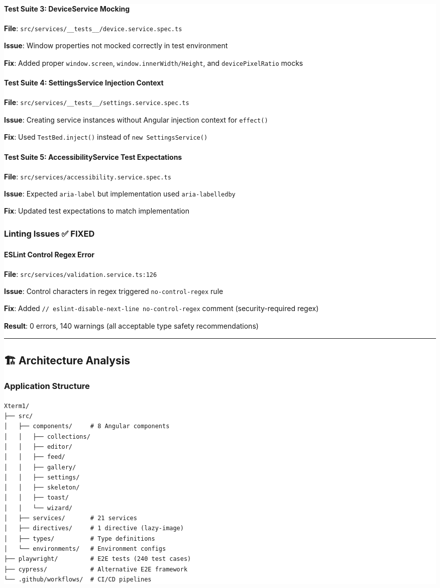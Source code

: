 #### Test Suite 3: DeviceService Mocking

**File**: `src/services/__tests__/device.service.spec.ts`

**Issue**: Window properties not mocked correctly in test environment

**Fix**: Added proper `window.screen`, `window.innerWidth/Height`, and `devicePixelRatio` mocks

#### Test Suite 4: SettingsService Injection Context

**File**: `src/services/__tests__/settings.service.spec.ts`

**Issue**: Creating service instances without Angular injection context for `effect()`

**Fix**: Used `TestBed.inject()` instead of `new SettingsService()`

#### Test Suite 5: AccessibilityService Test Expectations

**File**: `src/services/accessibility.service.spec.ts`

**Issue**: Expected `aria-label` but implementation used `aria-labelledby`

**Fix**: Updated test expectations to match implementation

### Linting Issues ✅ FIXED

#### ESLint Control Regex Error

**File**: `src/services/validation.service.ts:126`

**Issue**: Control characters in regex triggered `no-control-regex` rule

**Fix**: Added `// eslint-disable-next-line no-control-regex` comment (security-required regex)

**Result**: 0 errors, 140 warnings (all acceptable type safety recommendations)

---

## 🏗️ Architecture Analysis

### Application Structure

```
Xterm1/
├── src/
│   ├── components/     # 8 Angular components
│   │   ├── collections/
│   │   ├── editor/
│   │   ├── feed/
│   │   ├── gallery/
│   │   ├── settings/
│   │   ├── skeleton/
│   │   ├── toast/
│   │   └── wizard/
│   ├── services/       # 21 services
│   ├── directives/     # 1 directive (lazy-image)
│   ├── types/          # Type definitions
│   └── environments/   # Environment configs
├── playwright/         # E2E tests (240 test cases)
├── cypress/            # Alternative E2E framework
└── .github/workflows/  # CI/CD pipelines
```
